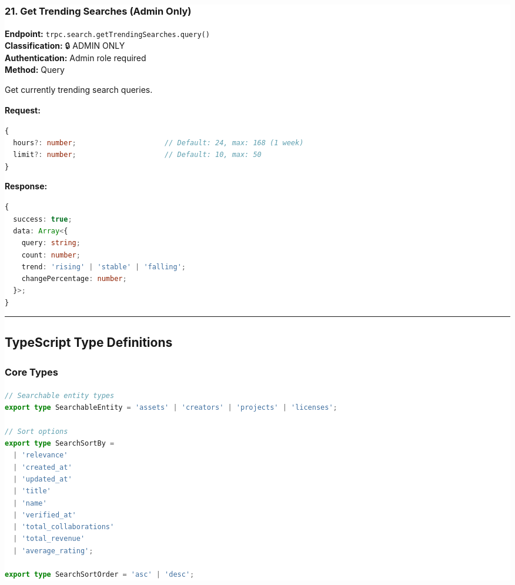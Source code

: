 
### 21. Get Trending Searches (Admin Only)

**Endpoint:** `trpc.search.getTrendingSearches.query()`  
**Classification:** 🔒 ADMIN ONLY  
**Authentication:** Admin role required  
**Method:** Query

Get currently trending search queries.

**Request:**
```typescript
{
  hours?: number;                     // Default: 24, max: 168 (1 week)
  limit?: number;                     // Default: 10, max: 50
}
```

**Response:**
```typescript
{
  success: true;
  data: Array<{
    query: string;
    count: number;
    trend: 'rising' | 'stable' | 'falling';
    changePercentage: number;
  }>;
}
```

---

## TypeScript Type Definitions

### Core Types

```typescript
// Searchable entity types
export type SearchableEntity = 'assets' | 'creators' | 'projects' | 'licenses';

// Sort options
export type SearchSortBy = 
  | 'relevance' 
  | 'created_at' 
  | 'updated_at' 
  | 'title' 
  | 'name'
  | 'verified_at'
  | 'total_collaborations'
  | 'total_revenue'
  | 'average_rating';

export type SearchSortOrder = 'asc' | 'desc';
```
